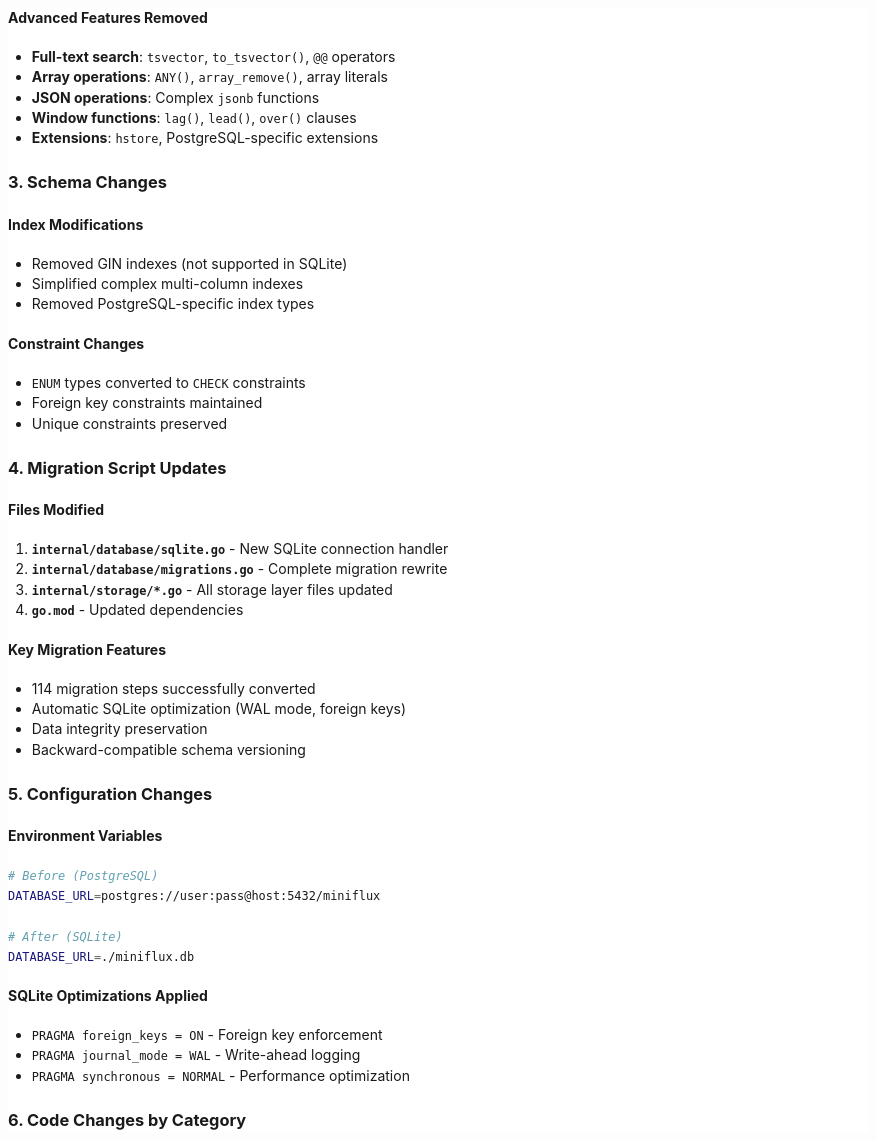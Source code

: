 #### Advanced Features Removed
- **Full-text search**: `tsvector`, `to_tsvector()`, `@@` operators
- **Array operations**: `ANY()`, `array_remove()`, array literals
- **JSON operations**: Complex `jsonb` functions
- **Window functions**: `lag()`, `lead()`, `over()` clauses
- **Extensions**: `hstore`, PostgreSQL-specific extensions

### 3. Schema Changes

#### Index Modifications
- Removed GIN indexes (not supported in SQLite)
- Simplified complex multi-column indexes
- Removed PostgreSQL-specific index types

#### Constraint Changes
- `ENUM` types converted to `CHECK` constraints
- Foreign key constraints maintained
- Unique constraints preserved

### 4. Migration Script Updates

#### Files Modified
1. **`internal/database/sqlite.go`** - New SQLite connection handler
2. **`internal/database/migrations.go`** - Complete migration rewrite
3. **`internal/storage/*.go`** - All storage layer files updated
4. **`go.mod`** - Updated dependencies

#### Key Migration Features
- 114 migration steps successfully converted
- Automatic SQLite optimization (WAL mode, foreign keys)
- Data integrity preservation
- Backward-compatible schema versioning

### 5. Configuration Changes

#### Environment Variables
```bash
# Before (PostgreSQL)
DATABASE_URL=postgres://user:pass@host:5432/miniflux

# After (SQLite)
DATABASE_URL=./miniflux.db
```

#### SQLite Optimizations Applied
- `PRAGMA foreign_keys = ON` - Foreign key enforcement
- `PRAGMA journal_mode = WAL` - Write-ahead logging
- `PRAGMA synchronous = NORMAL` - Performance optimization

### 6. Code Changes by Category
